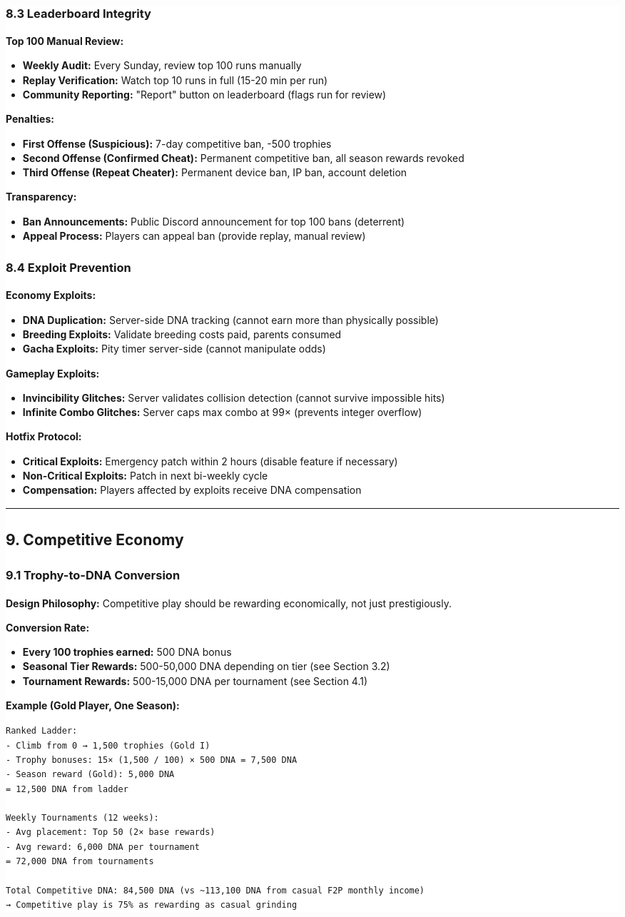 ### 8.3 Leaderboard Integrity

**Top 100 Manual Review:**
- **Weekly Audit:** Every Sunday, review top 100 runs manually
- **Replay Verification:** Watch top 10 runs in full (15-20 min per run)
- **Community Reporting:** "Report" button on leaderboard (flags run for review)

**Penalties:**
- **First Offense (Suspicious):** 7-day competitive ban, -500 trophies
- **Second Offense (Confirmed Cheat):** Permanent competitive ban, all season rewards revoked
- **Third Offense (Repeat Cheater):** Permanent device ban, IP ban, account deletion

**Transparency:**
- **Ban Announcements:** Public Discord announcement for top 100 bans (deterrent)
- **Appeal Process:** Players can appeal ban (provide replay, manual review)

### 8.4 Exploit Prevention

**Economy Exploits:**
- **DNA Duplication:** Server-side DNA tracking (cannot earn more than physically possible)
- **Breeding Exploits:** Validate breeding costs paid, parents consumed
- **Gacha Exploits:** Pity timer server-side (cannot manipulate odds)

**Gameplay Exploits:**
- **Invincibility Glitches:** Server validates collision detection (cannot survive impossible hits)
- **Infinite Combo Glitches:** Server caps max combo at 99× (prevents integer overflow)

**Hotfix Protocol:**
- **Critical Exploits:** Emergency patch within 2 hours (disable feature if necessary)
- **Non-Critical Exploits:** Patch in next bi-weekly cycle
- **Compensation:** Players affected by exploits receive DNA compensation

---

## 9. Competitive Economy

### 9.1 Trophy-to-DNA Conversion

**Design Philosophy:** Competitive play should be rewarding economically, not just prestigiously.

**Conversion Rate:**
- **Every 100 trophies earned:** 500 DNA bonus
- **Seasonal Tier Rewards:** 500-50,000 DNA depending on tier (see Section 3.2)
- **Tournament Rewards:** 500-15,000 DNA per tournament (see Section 4.1)

**Example (Gold Player, One Season):**
```
Ranked Ladder:
- Climb from 0 → 1,500 trophies (Gold I)
- Trophy bonuses: 15× (1,500 / 100) × 500 DNA = 7,500 DNA
- Season reward (Gold): 5,000 DNA
= 12,500 DNA from ladder

Weekly Tournaments (12 weeks):
- Avg placement: Top 50 (2× base rewards)
- Avg reward: 6,000 DNA per tournament
= 72,000 DNA from tournaments

Total Competitive DNA: 84,500 DNA (vs ~113,100 DNA from casual F2P monthly income)
→ Competitive play is 75% as rewarding as casual grinding
```
